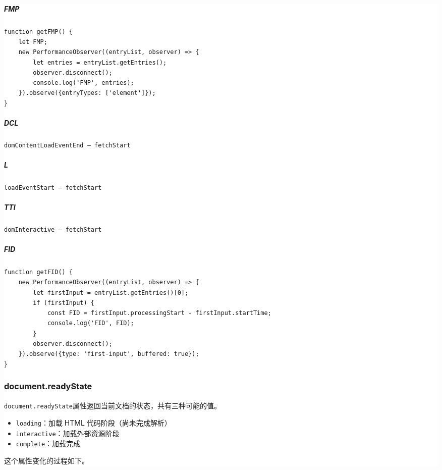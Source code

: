 ##### FMP

```
function getFMP() {
    let FMP;
    new PerformanceObserver((entryList, observer) => {
        let entries = entryList.getEntries();
        observer.disconnect();
        console.log('FMP', entries);
    }).observe({entryTypes: ['element']});
}
```

##### DCL

```
domContentLoadEventEnd – fetchStart
```

##### L

```
loadEventStart – fetchStart
```

##### TTI

```
domInteractive – fetchStart
```

##### FID

```
function getFID() {
    new PerformanceObserver((entryList, observer) => {
        let firstInput = entryList.getEntries()[0];
        if (firstInput) {
            const FID = firstInput.processingStart - firstInput.startTime;
            console.log('FID', FID);
        }
        observer.disconnect();
    }).observe({type: 'first-input', buffered: true});
}
```



### document.readyState

`document.readyState`属性返回当前文档的状态，共有三种可能的值。

- `loading`：加载 HTML 代码阶段（尚未完成解析）
- `interactive`：加载外部资源阶段
- `complete`：加载完成

这个属性变化的过程如下。
